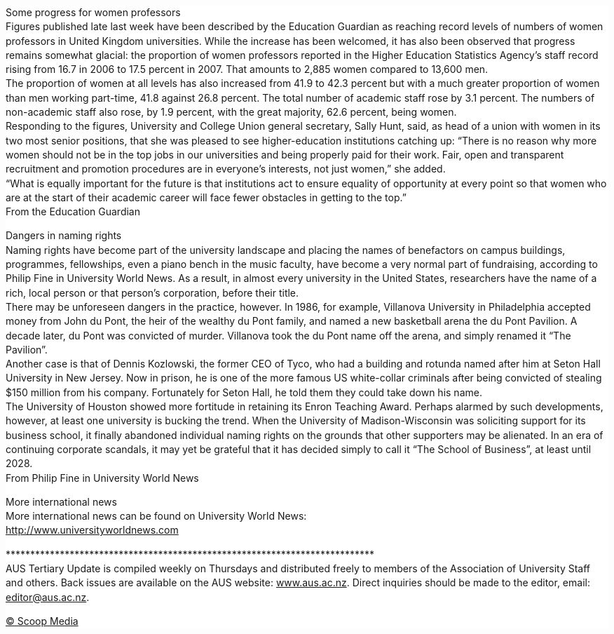 Some progress for women professors  
Figures published late last week have been described by the Education Guardian as reaching record levels of numbers of women professors in United Kingdom universities. While the increase has been welcomed, it has also been observed that progress remains somewhat glacial: the proportion of women professors reported in the Higher Education Statistics Agency’s staff record rising from 16.7 in 2006 to 17.5 percent in 2007. That amounts to 2,885 women compared to 13,600 men.  
The proportion of women at all levels has also increased from 41.9 to 42.3 percent but with a much greater proportion of women than men working part-time, 41.8 against 26.8 percent. The total number of academic staff rose by 3.1 percent. The numbers of non-academic staff also rose, by 1.9 percent, with the great majority, 62.6 percent, being women.  
Responding to the figures, University and College Union general secretary, Sally Hunt, said, as head of a union with women in its two most senior positions, that she was pleased to see higher-education institutions catching up: “There is no reason why more women should not be in the top jobs in our universities and being properly paid for their work. Fair, open and transparent recruitment and promotion procedures are in everyone’s interests, not just women,” she added.  
“What is equally important for the future is that institutions act to ensure equality of opportunity at every point so that women who are at the start of their academic career will face fewer obstacles in getting to the top.”  
From the Education Guardian

Dangers in naming rights  
Naming rights have become part of the university landscape and placing the names of benefactors on campus buildings, programmes, fellowships, even a piano bench in the music faculty, have become a very normal part of fundraising, according to Philip Fine in University World News. As a result, in almost every university in the United States, researchers have the name of a rich, local person or that person’s corporation, before their title.  
There may be unforeseen dangers in the practice, however. In 1986, for example, Villanova University in Philadelphia accepted money from John du Pont, the heir of the wealthy du Pont family, and named a new basketball arena the du Pont Pavilion. A decade later, du Pont was convicted of murder. Villanova took the du Pont name off the arena, and simply renamed it “The Pavilion”.  
Another case is that of Dennis Kozlowski, the former CEO of Tyco, who had a building and rotunda named after him at Seton Hall University in New Jersey. Now in prison, he is one of the more famous US white-collar criminals after being convicted of stealing $150 million from his company. Fortunately for Seton Hall, he told them they could take down his name.  
The University of Houston showed more fortitude in retaining its Enron Teaching Award. Perhaps alarmed by such developments, however, at least one university is bucking the trend. When the University of Madison-Wisconsin was soliciting support for its business school, it finally abandoned individual naming rights on the grounds that other supporters may be alienated. In an era of continuing corporate scandals, it may yet be grateful that it has decided simply to call it “The School of Business”, at least until 2028.  
From Philip Fine in University World News

More international news  
More international news can be found on University World News:  
http://www.universityworldnews.com

\*\*\*\*\*\*\*\*\*\*\*\*\*\*\*\*\*\*\*\*\*\*\*\*\*\*\*\*\*\*\*\*\*\*\*\*\*\*\*\*\*\*\*\*\*\*\*\*\*\*\*\*\*\*\*\*\*\*\*\*\*\*\*\*\*\*\*\*\*\*\*\*\*\*\*  
AUS Tertiary Update is compiled weekly on Thursdays and distributed freely to members of the Association of University Staff and others. Back issues are available on the AUS website: www.aus.ac.nz. Direct inquiries should be made to the editor, email: editor@aus.ac.nz.  

[© Scoop Media](http://www.scoop.co.nz/about/terms.html)  
